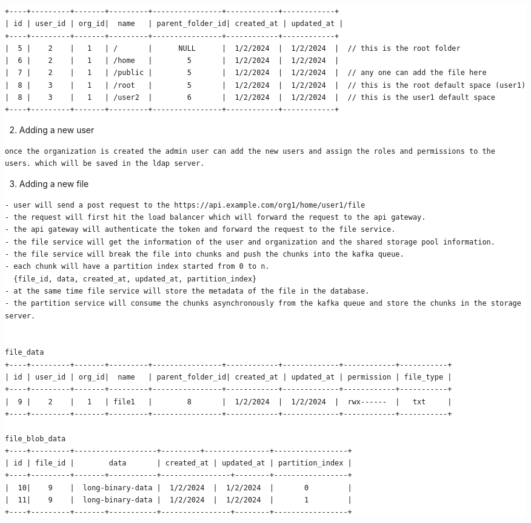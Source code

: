 ```text
+----+---------+-------+---------+----------------+------------+------------+
| id | user_id | org_id|  name   | parent_folder_id| created_at | updated_at |
+----+---------+-------+---------+----------------+------------+------------+
|  5 |    2    |   1   | /       |      NULL      |  1/2/2024  |  1/2/2024  |  // this is the root folder
|  6 |    2    |   1   | /home   |        5       |  1/2/2024  |  1/2/2024  |
|  7 |    2    |   1   | /public |        5       |  1/2/2024  |  1/2/2024  |  // any one can add the file here
|  8 |    3    |   1   | /root   |        5       |  1/2/2024  |  1/2/2024  |  // this is the root default space (user1)
|  8 |    3    |   1   | /user2  |        6       |  1/2/2024  |  1/2/2024  |  // this is the user1 default space
+----+---------+-------+---------+----------------+------------+------------+

```

2. Adding a new user

```text
once the organization is created the admin user can add the new users and assign the roles and permissions to the
users. which will be saved in the ldap server.
```

3. Adding a new file

```text
- user will send a post request to the https://api.example.com/org1/home/user1/file
- the request will first hit the load balancer which will forward the request to the api gateway.
- the api gateway will authenticate the token and forward the request to the file service.
- the file service will get the information of the user and organization and the shared storage pool information.
- the file service will break the file into chunks and push the chunks into the kafka queue.
- each chunk will have a partition index started from 0 to n.
  {file_id, data, created_at, updated_at, partition_index}
- at the same time file service will store the metadata of the file in the database.
- the partition service will consume the chunks asynchronously from the kafka queue and store the chunks in the storage server.


file_data
+----+---------+-------+---------+----------------+------------+-------------+------------+-----------+
| id | user_id | org_id|  name   | parent_folder_id| created_at | updated_at | permission | file_type |
+----+---------+-------+---------+----------------+------------+-------------+------------+-----------+
|  9 |    2    |   1   | file1   |        8       |  1/2/2024  |  1/2/2024  |  rwx------  |   txt     |
+----+---------+-------+---------+----------------+------------+-------------+------------+-----------+

file_blob_data
+----+---------+-------------------+---------+---------------+-----------------+
| id | file_id |        data       | created_at | updated_at | partition_index |
+----+---------+-------+-----------+----------------+--------+-----------------+
|  10|    9    |  long-binary-data |  1/2/2024  |  1/2/2024  |       0         |
|  11|    9    |  long-binary-data |  1/2/2024  |  1/2/2024  |       1         |
+----+---------+-------+-----------+----------------+--------+-----------------+

```
